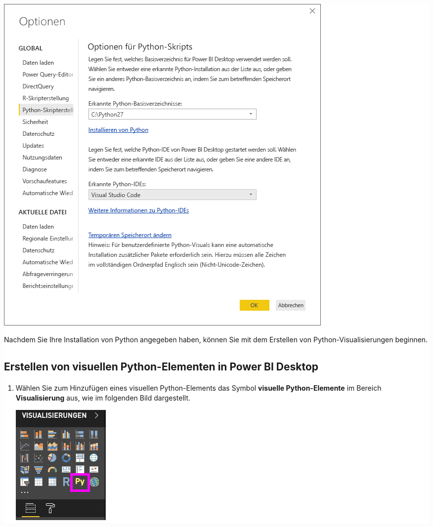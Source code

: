    ![](media/desktop-python-visuals/python-visuals-1.png)

Nachdem Sie Ihre Installation von Python angegeben haben, können Sie mit dem Erstellen von Python-Visualisierungen beginnen.

## <a name="create-python-visuals-in-power-bi-desktop"></a>Erstellen von visuellen Python-Elementen in Power BI Desktop
1. Wählen Sie zum Hinzufügen eines visuellen Python-Elements das Symbol **visuelle Python-Elemente** im Bereich **Visualisierung** aus, wie im folgenden Bild dargestellt.
   
   ![](media/desktop-python-visuals/python-visuals-2.png)
